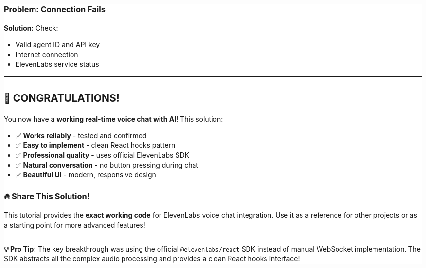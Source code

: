 ### **Problem: Connection Fails**
**Solution:** Check:
- Valid agent ID and API key
- Internet connection
- ElevenLabs service status

---

## 🎊 **CONGRATULATIONS!**

You now have a **working real-time voice chat with AI**! This solution:

- ✅ **Works reliably** - tested and confirmed
- ✅ **Easy to implement** - clean React hooks pattern  
- ✅ **Professional quality** - uses official ElevenLabs SDK
- ✅ **Natural conversation** - no button pressing during chat
- ✅ **Beautiful UI** - modern, responsive design

### **🔥 Share This Solution!**

This tutorial provides the **exact working code** for ElevenLabs voice chat integration. Use it as a reference for other projects or as a starting point for more advanced features!

---

**💡 Pro Tip:** The key breakthrough was using the official `@elevenlabs/react` SDK instead of manual WebSocket implementation. The SDK abstracts all the complex audio processing and provides a clean React hooks interface!